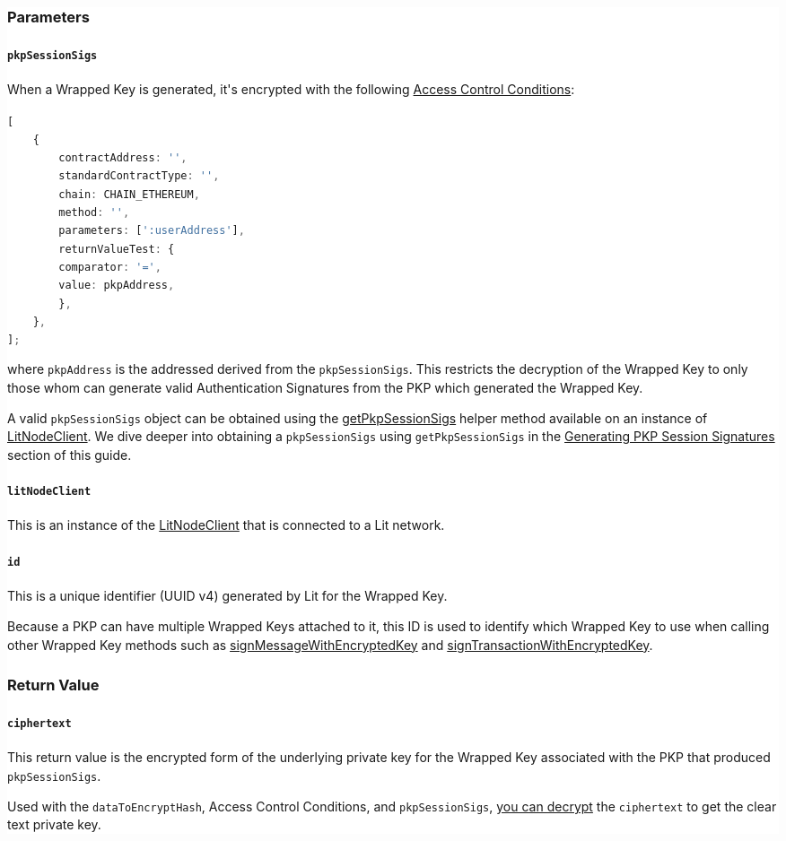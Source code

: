 ### Parameters

#### `pkpSessionSigs`

When a Wrapped Key is generated, it's encrypted with the following [Access Control Conditions](../../sdk/access-control/evm/basic-examples):

```ts
[
    {
        contractAddress: '',
        standardContractType: '',
        chain: CHAIN_ETHEREUM,
        method: '',
        parameters: [':userAddress'],
        returnValueTest: {
        comparator: '=',
        value: pkpAddress,
        },
    },
];
```

where `pkpAddress` is the addressed derived from the `pkpSessionSigs`. This restricts the decryption of the Wrapped Key to only those whom can generate valid Authentication Signatures from the PKP which generated the Wrapped Key.

A valid `pkpSessionSigs` object can be obtained using the [getPkpSessionSigs](https://v7-api-doc-lit-js-sdk.vercel.app/classes/lit_node_client_src.LitNodeClientNodeJs.html#getPkpSessionSigs) helper method available on an instance of [LitNodeClient](https://v7-api-doc-lit-js-sdk.vercel.app/classes/lit_node_client_src.LitNodeClient.html). We dive deeper into obtaining a `pkpSessionSigs` using `getPkpSessionSigs` in the [Generating PKP Session Signatures](#generating-pkp-session-signatures) section of this guide.

#### `litNodeClient`

This is an instance of the [LitNodeClient](https://v7-api-doc-lit-js-sdk.vercel.app/classes/lit_node_client_src.LitNodeClient.html) that is connected to a Lit network.

#### `id`

This is a unique identifier (UUID v4) generated by Lit for the Wrapped Key.

Because a PKP can have multiple Wrapped Keys attached to it, this ID is used to identify which Wrapped Key to use when calling other Wrapped Key methods such as [signMessageWithEncryptedKey](./sign-message.md) and [signTransactionWithEncryptedKey](./sign-transaction.md).

### Return Value

#### `ciphertext`

This return value is the encrypted form of the underlying private key for the Wrapped Key associated with the PKP that produced `pkpSessionSigs`.

Used with the `dataToEncryptHash`, Access Control Conditions, and `pkpSessionSigs`, [you can decrypt](../../sdk/access-control/quick-start#performing-decryption) the `ciphertext` to get the clear text private key.
